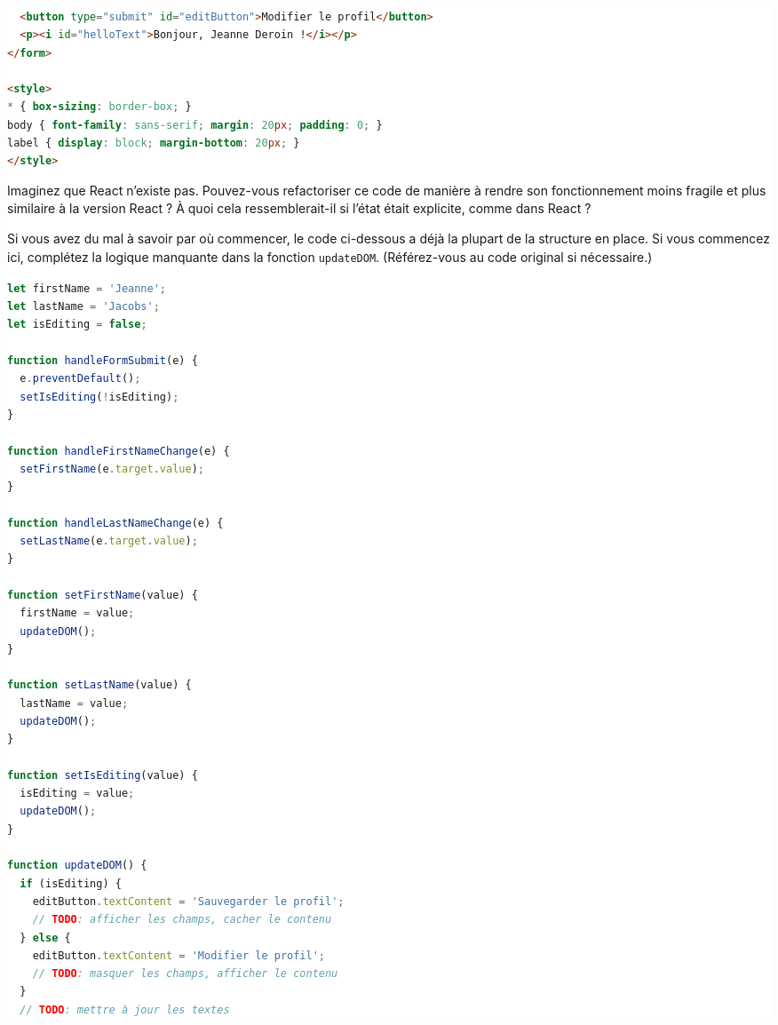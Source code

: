 ```html public/index.html
  <button type="submit" id="editButton">Modifier le profil</button>
  <p><i id="helloText">Bonjour, Jeanne Deroin !</i></p>
</form>

<style>
* { box-sizing: border-box; }
body { font-family: sans-serif; margin: 20px; padding: 0; }
label { display: block; margin-bottom: 20px; }
</style>
```

</Sandpack>

Imaginez que React n’existe pas. Pouvez-vous refactoriser ce code de manière à rendre son fonctionnement moins fragile et plus similaire à la version React ? À quoi cela ressemblerait-il si l’état était explicite, comme dans React ?

Si vous avez du mal à savoir par où commencer, le code ci-dessous a déjà la plupart de la structure en place. Si vous commencez ici, complétez la logique manquante dans la fonction `updateDOM`. (Référez-vous au code original si nécessaire.)

<Sandpack>

```js index.js active
let firstName = 'Jeanne';
let lastName = 'Jacobs';
let isEditing = false;

function handleFormSubmit(e) {
  e.preventDefault();
  setIsEditing(!isEditing);
}

function handleFirstNameChange(e) {
  setFirstName(e.target.value);
}

function handleLastNameChange(e) {
  setLastName(e.target.value);
}

function setFirstName(value) {
  firstName = value;
  updateDOM();
}

function setLastName(value) {
  lastName = value;
  updateDOM();
}

function setIsEditing(value) {
  isEditing = value;
  updateDOM();
}

function updateDOM() {
  if (isEditing) {
    editButton.textContent = 'Sauvegarder le profil';
    // TODO: afficher les champs, cacher le contenu
  } else {
    editButton.textContent = 'Modifier le profil';
    // TODO: masquer les champs, afficher le contenu
  }
  // TODO: mettre à jour les textes
```